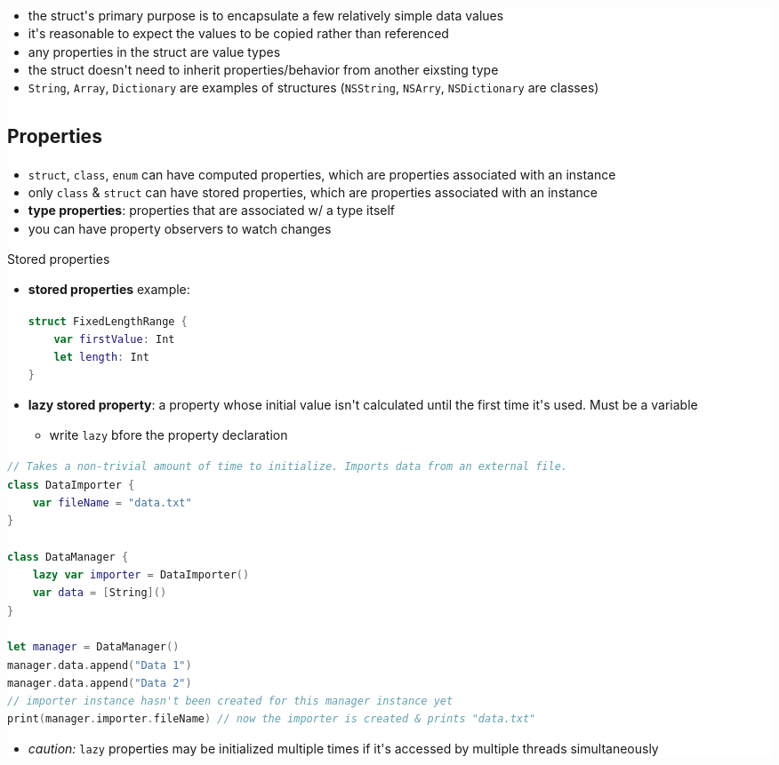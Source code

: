 - the struct's primary purpose is to encapsulate a few relatively simple data values
- it's reasonable to expect the values to be copied rather than referenced
- any properties in the struct are value types
- the struct doesn't need to inherit properties/behavior from another eixsting type
- `String`, `Array`, `Dictionary` are examples of structures (`NSString`, `NSArry`, `NSDictionary` are classes)

## Properties

- `struct`, `class`, `enum` can have computed properties, which are properties associated with an instance
- only `class` & `struct` can have stored properties, which are properties associated with an instance
- __type properties__: properties that are associated w/ a type itself
- you can have property observers to watch changes

Stored properties

- __stored properties__ example:

  ```swift
  struct FixedLengthRange {
      var firstValue: Int
      let length: Int
  }
  
  ```

- __lazy stored property__: a property whose initial value isn't calculated until the first time it's used. Must be a variable

  - write `lazy` bfore the property declaration

```swift
// Takes a non-trivial amount of time to initialize. Imports data from an external file.
class DataImporter {
    var fileName = "data.txt"
}

class DataManager {
    lazy var importer = DataImporter()
    var data = [String]()
}

let manager = DataManager()
manager.data.append("Data 1")
manager.data.append("Data 2")
// importer instance hasn't been created for this manager instance yet
print(manager.importer.fileName) // now the importer is created & prints "data.txt"

```

- _caution:_ `lazy` properties may be initialized multiple times if it's accessed by multiple threads simultaneously

